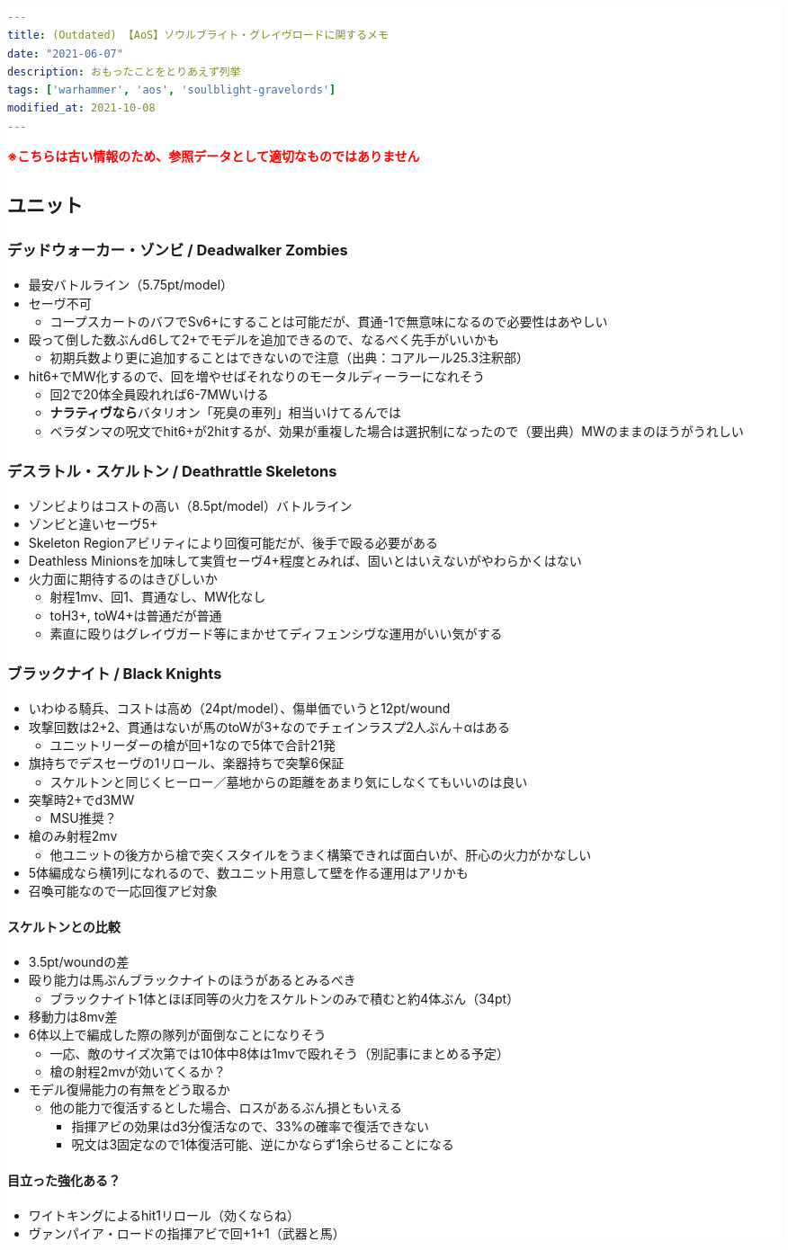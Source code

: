 ```yaml
---
title: (Outdated) 【AoS】ソウルブライト・グレイヴロードに関するメモ
date: "2021-06-07"
description: おもったことをとりあえず列挙
tags: ['warhammer', 'aos', 'soulblight-gravelords']
modified_at: 2021-10-08
---
```


<span style="color:red;font-weight:bold;">※こちらは古い情報のため、参照データとして適切なものではありません</span>

## ユニット
### デッドウォーカー・ゾンビ / Deadwalker Zombies
- 最安バトルライン（5.75pt/model）
- セーヴ不可
  - コープスカートのバフでSv6+にすることは可能だが、貫通-1で無意味になるので必要性はあやしい
- 殴って倒した数ぶんd6して2+でモデルを追加できるので、なるべく先手がいいかも
  - 初期兵数より更に追加することはできないので注意（出典：コアルール25.3注釈部）
- hit6+でMW化するので、回を増やせばそれなりのモータルディーラーになれそう
  - 回2で20体全員殴れれば6-7MWいける
  - **ナラティヴなら**バタリオン「死臭の車列」相当いけてるんでは
  - ベラダンマの呪文でhit6+が2hitするが、効果が重複した場合は選択制になったので（要出典）MWのままのほうがうれしい

### デスラトル・スケルトン / Deathrattle Skeletons
- ゾンビよりはコストの高い（8.5pt/model）バトルライン
- ゾンビと違いセーヴ5+
- Skeleton Regionアビリティにより回復可能だが、後手で殴る必要がある
- Deathless Minionsを加味して実質セーヴ4+程度とみれば、固いとはいえないがやわらかくはない
- 火力面に期待するのはきびしいか
  - 射程1mv、回1、貫通なし、MW化なし
  - toH3+, toW4+は普通だが普通
  - 素直に殴りはグレイヴガード等にまかせてディフェンシヴな運用がいい気がする

### ブラックナイト / Black Knights
- いわゆる騎兵、コストは高め（24pt/model）、傷単価でいうと12pt/wound
- 攻撃回数は2+2、貫通はないが馬のtoWが3+なのでチェインラスプ2人ぶん＋αはある
  - ユニットリーダーの槍が回+1なので5体で合計21発
- 旗持ちでデスセーヴの1リロール、楽器持ちで突撃6保証
  - スケルトンと同じくヒーロー／墓地からの距離をあまり気にしなくてもいいのは良い
- 突撃時2+でd3MW
  - MSU推奨？
- 槍のみ射程2mv
  - 他ユニットの後方から槍で突くスタイルをうまく構築できれば面白いが、肝心の火力がかなしい
- 5体編成なら横1列になれるので、数ユニット用意して壁を作る運用はアリかも
- 召喚可能なので一応回復アビ対象
#### スケルトンとの比較
- 3.5pt/woundの差
- 殴り能力は馬ぶんブラックナイトのほうがあるとみるべき
  - ブラックナイト1体とほぼ同等の火力をスケルトンのみで積むと約4体ぶん（34pt）
- 移動力は8mv差
- 6体以上で編成した際の隊列が面倒なことになりそう
  - 一応、敵のサイズ次第では10体中8体は1mvで殴れそう（別記事にまとめる予定）
  - 槍の射程2mvが効いてくるか？
- モデル復帰能力の有無をどう取るか
  - 他の能力で復活するとした場合、ロスがあるぶん損ともいえる
    - 指揮アビの効果はd3分復活なので、33%の確率で復活できない
    - 呪文は3固定なので1体復活可能、逆にかならず1余らせることになる
#### 目立った強化ある？
- ワイトキングによるhit1リロール（効くならね）
- ヴァンパイア・ロードの指揮アビで回+1+1（武器と馬）